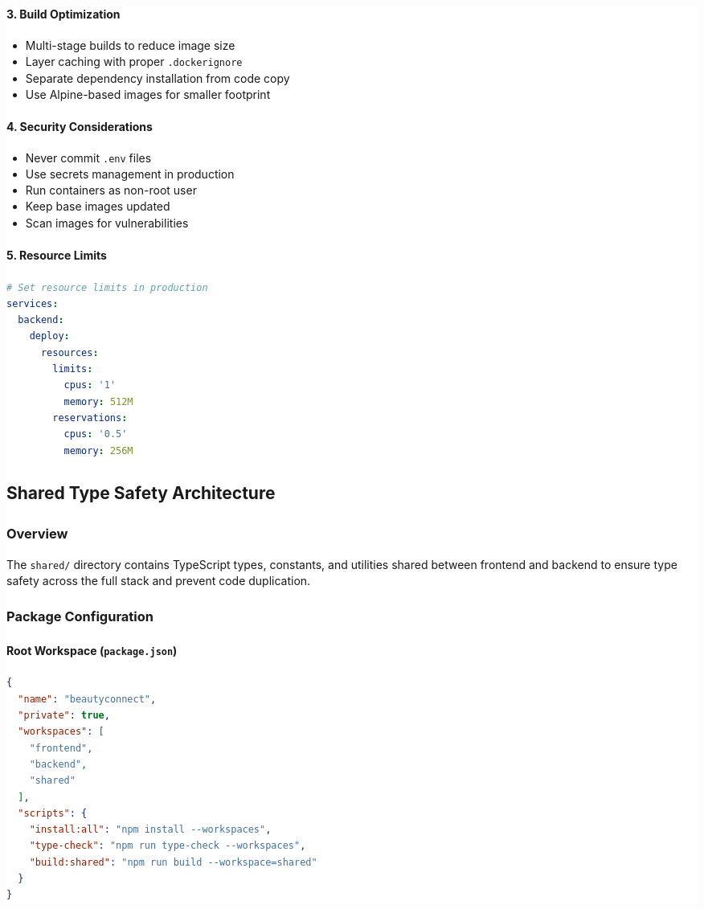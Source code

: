 #### 3. Build Optimization
- Multi-stage builds to reduce image size
- Layer caching with proper `.dockerignore`
- Separate dependency installation from code copy
- Use Alpine-based images for smaller footprint

#### 4. Security Considerations
- Never commit `.env` files
- Use secrets management in production
- Run containers as non-root user
- Keep base images updated
- Scan images for vulnerabilities

#### 5. Resource Limits
```yaml
# Set resource limits in production
services:
  backend:
    deploy:
      resources:
        limits:
          cpus: '1'
          memory: 512M
        reservations:
          cpus: '0.5'
          memory: 256M
```

## Shared Type Safety Architecture

### Overview
The `shared/` directory contains TypeScript types, constants, and utilities shared between frontend and backend to ensure type safety across the full stack and prevent code duplication.

### Package Configuration

#### Root Workspace (`package.json`)
```json
{
  "name": "beautyconnect",
  "private": true,
  "workspaces": [
    "frontend",
    "backend", 
    "shared"
  ],
  "scripts": {
    "install:all": "npm install --workspaces",
    "type-check": "npm run type-check --workspaces",
    "build:shared": "npm run build --workspace=shared"
  }
}
```
